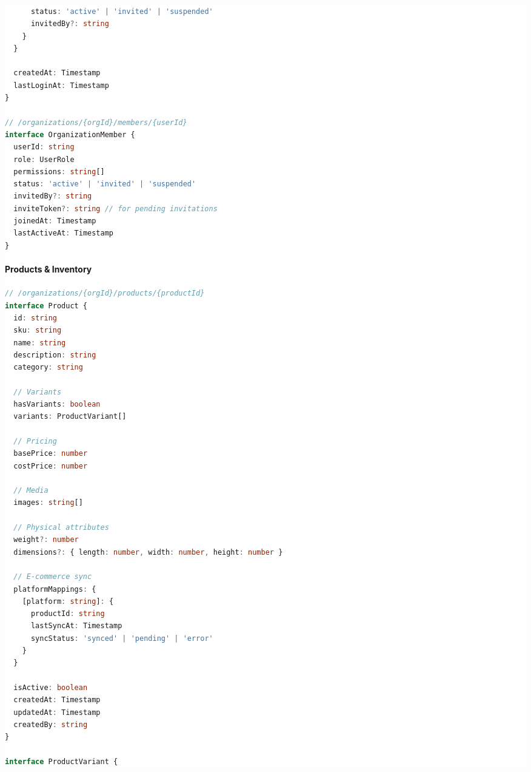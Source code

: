 ```typescript
      status: 'active' | 'invited' | 'suspended'
      invitedBy?: string
    }
  }
  
  createdAt: Timestamp
  lastLoginAt: Timestamp
}

// /organizations/{orgId}/members/{userId}
interface OrganizationMember {
  userId: string
  role: UserRole
  permissions: string[]
  status: 'active' | 'invited' | 'suspended'
  invitedBy?: string
  inviteToken?: string // for pending invitations
  joinedAt: Timestamp
  lastActiveAt: Timestamp
}
```

#### Products & Inventory
```typescript
// /organizations/{orgId}/products/{productId}
interface Product {
  id: string
  sku: string
  name: string
  description: string
  category: string
  
  // Variants
  hasVariants: boolean
  variants: ProductVariant[]
  
  // Pricing
  basePrice: number
  costPrice: number
  
  // Media
  images: string[]
  
  // Physical attributes
  weight?: number
  dimensions?: { length: number, width: number, height: number }
  
  // E-commerce sync
  platformMappings: {
    [platform: string]: {
      productId: string
      lastSyncAt: Timestamp
      syncStatus: 'synced' | 'pending' | 'error'
    }
  }
  
  isActive: boolean
  createdAt: Timestamp
  updatedAt: Timestamp
  createdBy: string
}

interface ProductVariant {
```
